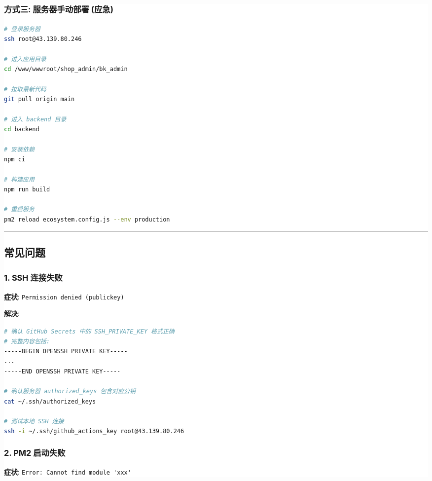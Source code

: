 ### 方式三: 服务器手动部署 (应急)

```bash
# 登录服务器
ssh root@43.139.80.246

# 进入应用目录
cd /www/wwwroot/shop_admin/bk_admin

# 拉取最新代码
git pull origin main

# 进入 backend 目录
cd backend

# 安装依赖
npm ci

# 构建应用
npm run build

# 重启服务
pm2 reload ecosystem.config.js --env production
```

---

## 常见问题

### 1. SSH 连接失败

**症状**: `Permission denied (publickey)`

**解决**:

```bash
# 确认 GitHub Secrets 中的 SSH_PRIVATE_KEY 格式正确
# 完整内容包括:
-----BEGIN OPENSSH PRIVATE KEY-----
...
-----END OPENSSH PRIVATE KEY-----

# 确认服务器 authorized_keys 包含对应公钥
cat ~/.ssh/authorized_keys

# 测试本地 SSH 连接
ssh -i ~/.ssh/github_actions_key root@43.139.80.246
```

### 2. PM2 启动失败

**症状**: `Error: Cannot find module 'xxx'`

